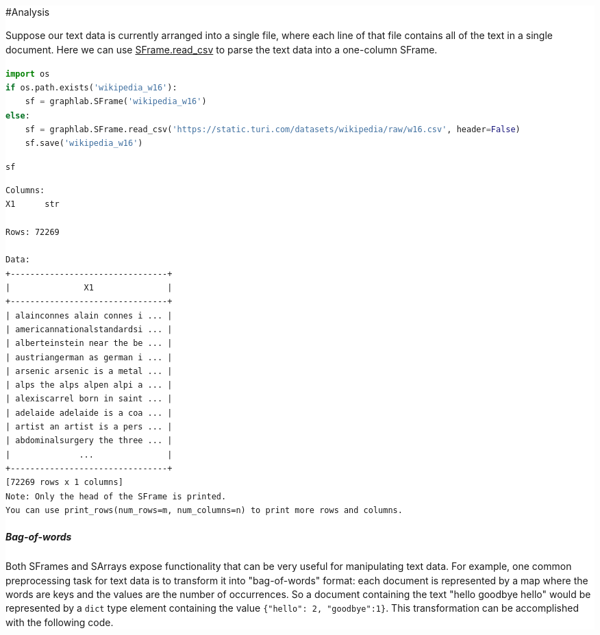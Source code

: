 <script src="../turi/js/recview.js"></script>
#Analysis

Suppose our text data is currently arranged into a single file, where each line
of that file contains all of the text in a single document. Here we can use
[SFrame.read_csv](https://turi.com/products/create/docs/generated/graphlab.SFrame.read_csv.html)
to parse the text data into a one-column SFrame.

```python
import os
if os.path.exists('wikipedia_w16'):
    sf = graphlab.SFrame('wikipedia_w16')
else:
    sf = graphlab.SFrame.read_csv('https://static.turi.com/datasets/wikipedia/raw/w16.csv', header=False)
    sf.save('wikipedia_w16')
```

```python
sf
```
```
Columns:
X1      str

Rows: 72269

Data:
+--------------------------------+
|               X1               |
+--------------------------------+
| alainconnes alain connes i ... |
| americannationalstandardsi ... |
| alberteinstein near the be ... |
| austriangerman as german i ... |
| arsenic arsenic is a metal ... |
| alps the alps alpen alpi a ... |
| alexiscarrel born in saint ... |
| adelaide adelaide is a coa ... |
| artist an artist is a pers ... |
| abdominalsurgery the three ... |
|              ...               |
+--------------------------------+
[72269 rows x 1 columns]
Note: Only the head of the SFrame is printed.
You can use print_rows(num_rows=m, num_columns=n) to print more rows and columns.
```


##### Bag-of-words

Both SFrames and SArrays expose functionality that can be very useful for
manipulating text data. For example, one common preprocessing task for text
data is to transform it into "bag-of-words" format: each document is
represented by a map where the words are keys and the values are the number of
occurrences. So a document containing the text "hello goodbye hello" would be
represented by a ```dict``` type element containing the value ```{"hello": 2,
"goodbye":1}```. This transformation can be accomplished with the following
code.
